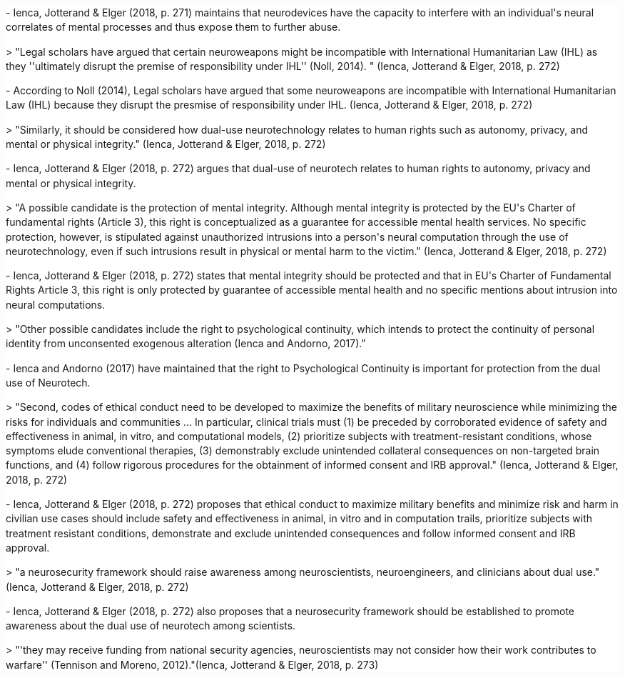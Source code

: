 \- Ienca, Jotterand & Elger (2018, p. 271) maintains that neurodevices have the capacity to interfere with an individual\'s neural correlates of mental processes and thus expose them to further abuse.

\> \"Legal scholars have argued that certain neuroweapons might be incompatible with International Humanitarian Law (IHL) as they ''ultimately disrupt the premise of responsibility under IHL'' (Noll, 2014). \" (Ienca, Jotterand & Elger, 2018, p. 272)

\- According to Noll (2014), Legal scholars have argued that some neuroweapons are incompatible with International Humanitarian Law (IHL) because they disrupt the presmise of responsibility under IHL. (Ienca, Jotterand & Elger, 2018, p. 272)

\> \"Similarly, it should be considered how dual-use neurotechnology relates to human rights such as autonomy, privacy, and mental or physical integrity.\" (Ienca, Jotterand & Elger, 2018, p. 272)

\- Ienca, Jotterand & Elger (2018, p. 272) argues that dual-use of neurotech relates to human rights to autonomy, privacy and mental or physical integrity.

\> \"A possible candidate is the protection of mental integrity. Although mental integrity is protected by the EU's Charter of fundamental rights (Article 3), this right is conceptualized as a guarantee for accessible mental health services. No specific protection, however, is stipulated against unauthorized intrusions into a person's neural computation through the use of neurotechnology, even if such intrusions result in physical or mental harm to the victim.\" (Ienca, Jotterand & Elger, 2018, p. 272)

\- Ienca, Jotterand & Elger (2018, p. 272) states that mental integrity should be protected and that in EU\'s Charter of Fundamental Rights Article 3, this right is only protected by guarantee of accessible mental health and no specific mentions about intrusion into neural computations.

\> \"Other possible candidates include the right to psychological continuity, which intends to protect the continuity of personal identity from unconsented exogenous alteration (Ienca and Andorno, 2017).\"

\- Ienca and Andorno (2017) have maintained that the right to Psychological Continuity is important for protection from the dual use of Neurotech.

\> \"Second, codes of ethical conduct need to be developed to maximize the benefits of military neuroscience while minimizing the risks for individuals and communities \... In particular, clinical trials must (1) be preceded by corroborated evidence of safety and effectiveness in animal, in vitro, and computational models, (2) prioritize subjects with treatment-resistant conditions, whose symptoms elude conventional therapies, (3) demonstrably exclude unintended collateral consequences on non-targeted brain functions, and (4) follow rigorous procedures for the obtainment of informed consent and IRB approval.\" (Ienca, Jotterand & Elger, 2018, p. 272)

\- Ienca, Jotterand & Elger (2018, p. 272) proposes that ethical conduct to maximize military benefits and minimize risk and harm in civilian use cases should include safety and effectiveness in animal, in vitro and in computation trails, prioritize subjects with treatment resistant conditions, demonstrate and exclude unintended consequences and follow informed consent and IRB approval.

\> \"a neurosecurity framework should raise awareness among neuroscientists, neuroengineers, and clinicians about dual use.\" (Ienca, Jotterand & Elger, 2018, p. 272)

\- Ienca, Jotterand & Elger (2018, p. 272) also proposes that a neurosecurity framework should be established to promote awareness about the dual use of neurotech among scientists.

\> \"'they may receive funding from national security agencies, neuroscientists may not consider how their work contributes to warfare'' (Tennison and Moreno, 2012).\"(Ienca, Jotterand & Elger, 2018, p. 273)
